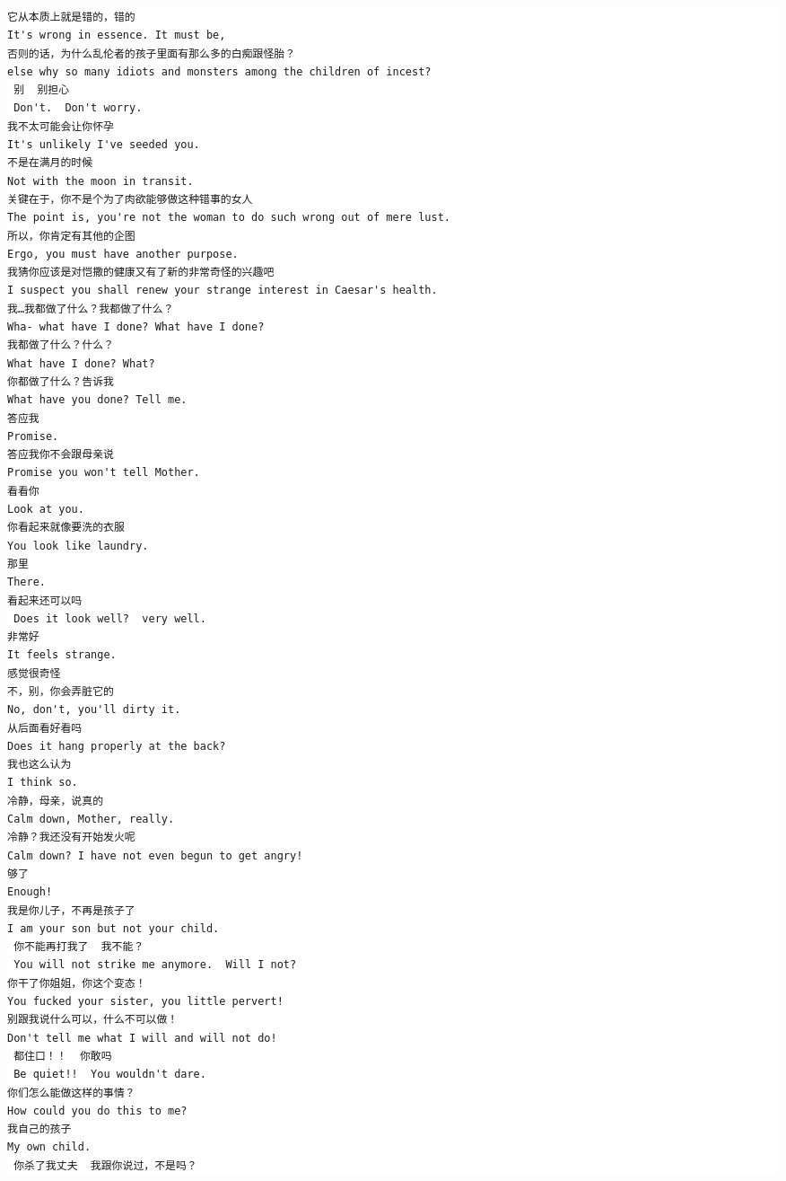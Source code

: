 	它从本质上就是错的，错的
	It's wrong in essence. It must be,
	否则的话，为什么乱伦者的孩子里面有那么多的白痴跟怪胎？
	else why so many idiots and monsters among the children of incest?
	 别  别担心
	 Don't.  Don't worry.
	我不太可能会让你怀孕
	It's unlikely I've seeded you.
	不是在满月的时候
	Not with the moon in transit.
	关键在于，你不是个为了肉欲能够做这种错事的女人
	The point is, you're not the woman to do such wrong out of mere lust.
	所以，你肯定有其他的企图
	Ergo, you must have another purpose.
	我猜你应该是对恺撒的健康又有了新的非常奇怪的兴趣吧
	I suspect you shall renew your strange interest in Caesar's health.
	我…我都做了什么？我都做了什么？
	Wha- what have I done? What have I done?
	我都做了什么？什么？
	What have I done? What?
	你都做了什么？告诉我
	What have you done? Tell me.
	答应我
	Promise.
	答应我你不会跟母亲说
	Promise you won't tell Mother.
	看看你
	Look at you.
	你看起来就像要洗的衣服
	You look like laundry.
	那里
	There.
	看起来还可以吗
	 Does it look well?  very well.
	非常好
	It feels strange.
	感觉很奇怪
	不，别，你会弄脏它的
	No, don't, you'll dirty it.
	从后面看好看吗
	Does it hang properly at the back?
	我也这么认为
	I think so.
	冷静，母亲，说真的
	Calm down, Mother, really.
	冷静？我还没有开始发火呢
	Calm down? I have not even begun to get angry!
	够了
	Enough!
	我是你儿子，不再是孩子了
	I am your son but not your child.
	 你不能再打我了  我不能？
	 You will not strike me anymore.  Will I not?
	你干了你姐姐，你这个变态！
	You fucked your sister, you little pervert!
	别跟我说什么可以，什么不可以做！
	Don't tell me what I will and will not do!
	 都住口！！  你敢吗
	 Be quiet!!  You wouldn't dare.
	你们怎么能做这样的事情？
	How could you do this to me?
	我自己的孩子
	My own child.
	 你杀了我丈夫  我跟你说过，不是吗？